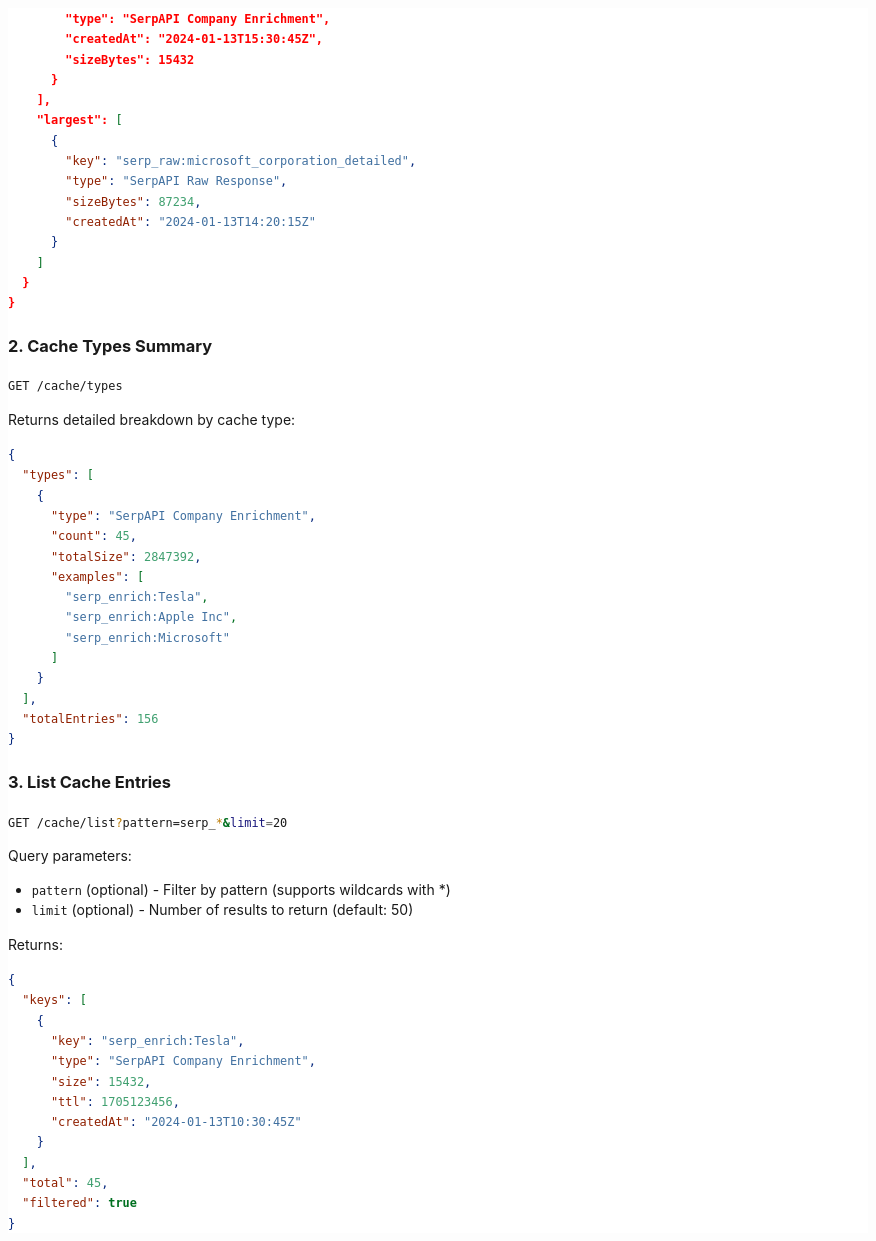 ```json
        "type": "SerpAPI Company Enrichment",
        "createdAt": "2024-01-13T15:30:45Z",
        "sizeBytes": 15432
      }
    ],
    "largest": [
      {
        "key": "serp_raw:microsoft_corporation_detailed",
        "type": "SerpAPI Raw Response",
        "sizeBytes": 87234,
        "createdAt": "2024-01-13T14:20:15Z"
      }
    ]
  }
}
```

### 2. Cache Types Summary
```bash
GET /cache/types
```
Returns detailed breakdown by cache type:
```json
{
  "types": [
    {
      "type": "SerpAPI Company Enrichment",
      "count": 45,
      "totalSize": 2847392,
      "examples": [
        "serp_enrich:Tesla",
        "serp_enrich:Apple Inc",
        "serp_enrich:Microsoft"
      ]
    }
  ],
  "totalEntries": 156
}
```

### 3. List Cache Entries
```bash
GET /cache/list?pattern=serp_*&limit=20
```

Query parameters:
- `pattern` (optional) - Filter by pattern (supports wildcards with *)
- `limit` (optional) - Number of results to return (default: 50)

Returns:
```json
{
  "keys": [
    {
      "key": "serp_enrich:Tesla",
      "type": "SerpAPI Company Enrichment",
      "size": 15432,
      "ttl": 1705123456,
      "createdAt": "2024-01-13T10:30:45Z"
    }
  ],
  "total": 45,
  "filtered": true
}
```
